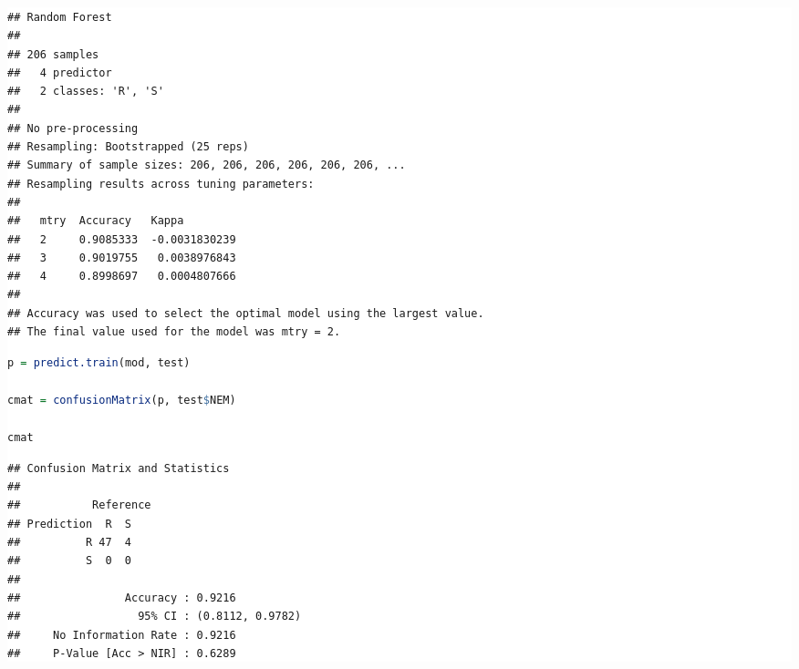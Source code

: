     ## Random Forest 
    ## 
    ## 206 samples
    ##   4 predictor
    ##   2 classes: 'R', 'S' 
    ## 
    ## No pre-processing
    ## Resampling: Bootstrapped (25 reps) 
    ## Summary of sample sizes: 206, 206, 206, 206, 206, 206, ... 
    ## Resampling results across tuning parameters:
    ## 
    ##   mtry  Accuracy   Kappa        
    ##   2     0.9085333  -0.0031830239
    ##   3     0.9019755   0.0038976843
    ##   4     0.8998697   0.0004807666
    ## 
    ## Accuracy was used to select the optimal model using the largest value.
    ## The final value used for the model was mtry = 2.

``` r
p = predict.train(mod, test)

cmat = confusionMatrix(p, test$NEM)

cmat
```

    ## Confusion Matrix and Statistics
    ## 
    ##           Reference
    ## Prediction  R  S
    ##          R 47  4
    ##          S  0  0
    ##                                           
    ##                Accuracy : 0.9216          
    ##                  95% CI : (0.8112, 0.9782)
    ##     No Information Rate : 0.9216          
    ##     P-Value [Acc > NIR] : 0.6289          